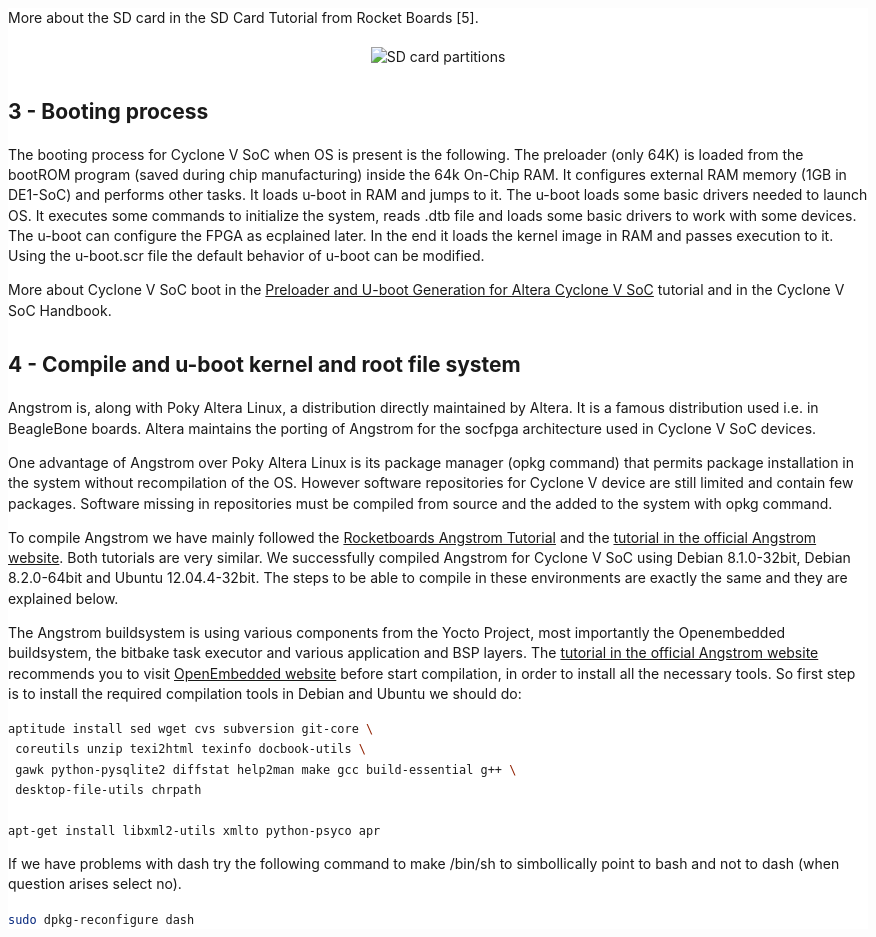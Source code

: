 More about the SD card in the SD Card Tutorial from Rocket Boards [5]. 

<p align="center">
  <img src="https://raw.githubusercontent.com/robertofem/CycloneVSoC-examples/master/SD-operating-system/Angstrom-v2013.12/figs/SD_card_partitions.png" width="200" align="middle" alt="SD card partitions" />
</p>

3 - Booting process
-------------------
The booting process for Cyclone V SoC when OS is present is the following. The preloader (only 64K) is loaded from the bootROM program (saved during chip manufacturing) inside the 64k On-Chip RAM. It configures external RAM memory (1GB in DE1-SoC) and performs other tasks. It loads u-boot in RAM and jumps to it. The u-boot loads some basic drivers needed to launch OS. It executes some commands to initialize the system, reads .dtb file and loads some basic drivers to work with some devices. The u-boot can configure the FPGA as ecplained later. In the end it loads the kernel image in RAM and passes execution to it. Using the u-boot.scr file the default behavior of u-boot can be modified. 

More about Cyclone V SoC boot in the [Preloader and U-boot Generation for Altera Cyclone V SoC](https://www.youtube.com/watch?v=vS7pvefsbRM) tutorial and in the Cyclone V SoC Handbook.

4 - Compile and u-boot kernel and root file system
--------------------------------------------------
Angstrom is, along with Poky Altera Linux, a distribution directly maintained by Altera. It is a famous distribution used i.e. in BeagleBone boards. Altera maintains the porting of Angstrom for the socfpga architecture used in Cyclone V SoC devices.

One advantage of Angstrom over Poky Altera Linux is its package manager (opkg command) that permits package installation in the system without recompilation of the OS. However software repositories for Cyclone V device are still limited and contain few packages. Software missing in repositories must be compiled from source and the added to the system with opkg command.

To compile Angstrom we have mainly followed the  [Rocketboards Angstrom Tutorial](https://rocketboards.org/foswiki/view/Documentation/AngstromOnSoCFPGA_1#Angstrom_v2013.12) and the [tutorial in the official Angstrom website](http://www.angstrom-distribution.org/building-angstrom/). Both tutorials are very similar. We successfully compiled Angstrom for Cyclone V SoC using Debian 8.1.0-32bit, Debian 8.2.0-64bit and Ubuntu 12.04.4-32bit. The steps to be able to compile in these environments are exactly the same and they are explained below.

The Angstrom buildsystem is using various components from the Yocto Project, most importantly the Openembedded buildsystem, the bitbake task executor and various application and BSP layers. The [tutorial in the official Angstrom website](http://www.angstrom-distribution.org/building-angstrom/) recommends you to visit [OpenEmbedded website](http://www.openembedded.org/wiki/OEandYourDistro) before start compilation, in order to install all the necessary tools. So first step is to install the required compilation tools in Debian and Ubuntu we should do:
```bash
aptitude install sed wget cvs subversion git-core \
 coreutils unzip texi2html texinfo docbook-utils \
 gawk python-pysqlite2 diffstat help2man make gcc build-essential g++ \
 desktop-file-utils chrpath
 
apt-get install libxml2-utils xmlto python-psyco apr
```

If we have problems with dash try the following command to make /bin/sh to simbollically point to bash and not to dash (when question arises select no).
```bash
sudo dpkg-reconfigure dash
```
